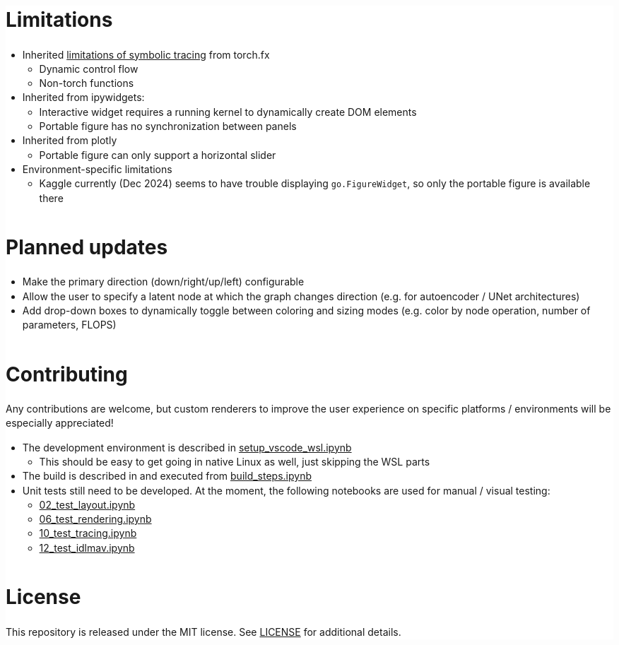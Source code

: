 # Limitations
* Inherited [limitations of symbolic tracing](https://pytorch.org/docs/stable/fx.html#limitations-of-symbolic-tracing) from torch.fx
  - Dynamic control flow
  - Non-torch functions
* Inherited from ipywidgets:
  - Interactive widget requires a running kernel to dynamically create DOM elements
  - Portable figure has no synchronization between panels
* Inherited from plotly
  - Portable figure can only support a horizontal slider
* Environment-specific limitations
  - Kaggle currently (Dec 2024) seems to have trouble displaying `go.FigureWidget`, so only the portable figure is available there

# Planned updates
* Make the primary direction (down/right/up/left) configurable
* Allow the user to specify a latent node at which the graph changes direction (e.g. for autoencoder / UNet architectures)
* Add drop-down boxes to dynamically toggle between coloring and sizing modes (e.g. color by node operation, number of parameters, FLOPS)

# Contributing
Any contributions are welcome, but custom renderers to improve the user experience on specific platforms / environments will be especially appreciated!
* The development environment is described in [setup_vscode_wsl.ipynb](https://github.com/d112358/idlmav/blob/main/environments/setup_vscode_wsl.ipynb)
  - This should be easy to get going in native Linux as well, just skipping the WSL parts
* The build is described in and executed from [build_steps.ipynb](https://github.com/d112358/idlmav/blob/main/environments/build_steps.ipynb)
* Unit tests still need to be developed. At the moment, the following notebooks are used for manual / visual testing:
  - [02_test_layout.ipynb](https://github.com/d112358/idlmav/blob/main/nbs/02_test_layout.ipynb)  
  - [06_test_rendering.ipynb](https://github.com/d112358/idlmav/blob/main/nbs/06_test_rendering.ipynb)  
  - [10_test_tracing.ipynb](https://github.com/d112358/idlmav/blob/main/nbs/10_test_tracing.ipynb)  
  - [12_test_idlmav.ipynb](https://github.com/d112358/idlmav/blob/main/nbs/12_test_idlmav.ipynb)  

# License
This repository is released under the MIT license. See [LICENSE](https://github.com/d112358/idlmav/blob/main/LICENSE) for additional details.
